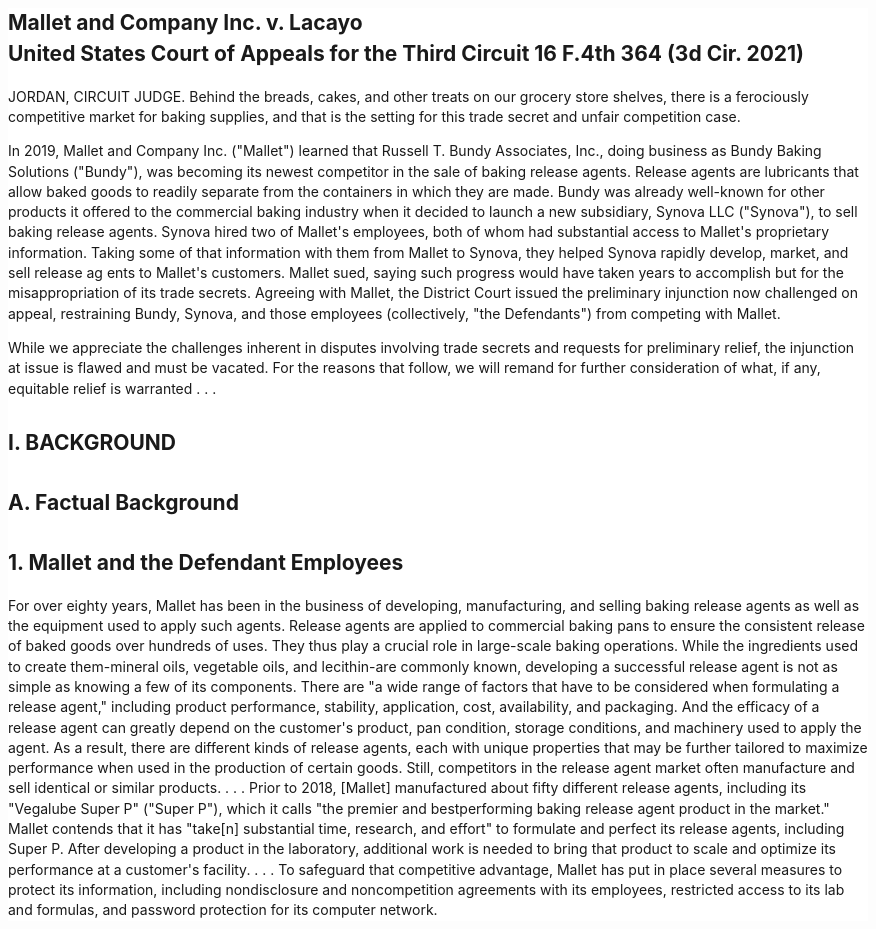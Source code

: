 
## Mallet and Company Inc. v. Lacayo <br> United States Court of Appeals for the Third Circuit 16 F.4th 364 (3d Cir. 2021)

JORDAN, CIRCUIT JUDGE.
Behind the breads, cakes, and other treats on our grocery store shelves, there is a ferociously competitive market for baking supplies, and that is the setting for this trade secret and unfair competition case.

In 2019, Mallet and Company Inc. ("Mallet") learned that Russell T. Bundy Associates, Inc., doing business as Bundy Baking Solutions ("Bundy"), was becoming its newest competitor in the sale of baking release agents. Release agents are lubricants that allow baked goods to readily separate from the containers in which they are made. Bundy was already well-known for other products it offered to the commercial baking industry when it decided to launch a new subsidiary, Synova LLC ("Synova"), to sell baking release agents. Synova hired two of Mallet's employees, both of whom had substantial access to Mallet's proprietary information. Taking some of that information with them from Mallet to Synova, they helped Synova rapidly develop, market, and sell release ag ents to Mallet's customers. Mallet sued, saying such progress would have taken years to accomplish but for the misappropriation of its trade secrets. Agreeing with Mallet, the District Court issued the preliminary injunction now challenged on appeal, restraining Bundy, Synova, and those employees (collectively, "the Defendants") from competing with Mallet.

While we appreciate the challenges inherent in disputes involving trade secrets and requests for preliminary relief, the injunction at issue is flawed and must be vacated. For the reasons that follow, we will remand for further consideration of what, if any, equitable relief is warranted . . .

## I. BACKGROUND

## A. Factual Background

## 1. Mallet and the Defendant Employees

For over eighty years, Mallet has been in the business of developing, manufacturing, and selling baking release agents as well as the equipment used to apply such agents. Release agents are applied to commercial baking pans to ensure the consistent release of baked goods over hundreds of uses. They thus play a crucial role in large-scale baking operations. While the ingredients used to create them-mineral oils, vegetable oils, and lecithin-are commonly known, developing a successful release agent is not as simple as knowing a few of its components. There are "a wide range of factors that have to be considered when formulating a release agent," including product performance, stability, application, cost, availability, and packaging. And the efficacy of a release agent can greatly depend on the customer's product, pan condition, storage conditions, and machinery used to apply the agent. As a result, there are different kinds of release agents, each with unique properties that may be further tailored to maximize performance when used in the production of certain goods. Still, competitors in the release agent market often manufacture and sell identical or similar products.
. . . Prior to 2018, [Mallet] manufactured about fifty different release agents, including its "Vegalube Super P" ("Super P"), which it calls "the premier and bestperforming baking release agent product in the market." Mallet contends that it has "take[n] substantial time, research, and effort" to formulate and perfect its release agents, including Super P. After developing a product in the laboratory, additional work is needed to bring that product to scale and optimize its performance at a customer's facility. . . . To safeguard that competitive advantage, Mallet has put in place several measures to protect its information, including nondisclosure and noncompetition agreements with its employees, restricted access to its lab and formulas, and password protection for its computer network.

